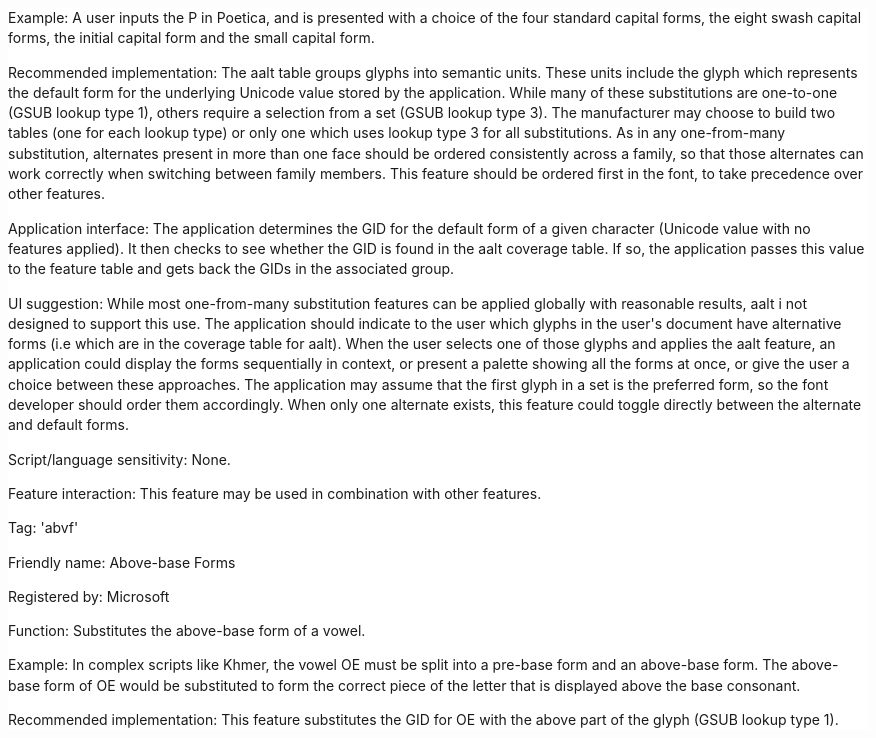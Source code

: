 Example: A user inputs the P in Poetica, and is presented with a choice
of the four standard capital forms, the eight swash capital forms, the
initial capital form and the small capital form.

Recommended implementation: The aalt table groups glyphs into semantic
units. These units include the glyph which represents the default form
for the underlying Unicode value stored by the application. While many
of these substitutions are one-to-one (GSUB lookup type 1), others
require a selection from a set (GSUB lookup type 3). The manufacturer
may choose to build two tables (one for each lookup type) or only one
which uses lookup type 3 for all substitutions. As in any one-from-many
substitution, alternates present in more than one face should be ordered
consistently across a family, so that those alternates can work
correctly when switching between family members. This feature should be
ordered first in the font, to take precedence over other features.

Application interface: The application determines the GID for the
default form of a given character (Unicode value with no features
applied). It then checks to see whether the GID is found in the aalt
coverage table. If so, the application passes this value to the feature
table and gets back the GIDs in the associated group.

UI suggestion: While most one-from-many substitution features can be
applied globally with reasonable results, aalt i not designed to support
this use. The application should indicate to the user which glyphs in
the user's document have alternative forms (i.e which are in the
coverage table for aalt). When the user selects one of those glyphs and
applies the aalt feature, an application could display the forms
sequentially in context, or present a palette showing all the forms at
once, or give the user a choice between these approaches. The
application may assume that the first glyph in a set is the preferred
form, so the font developer should order them accordingly. When only one
alternate exists, this feature could toggle directly between the
alternate and default forms.

Script/language sensitivity: None.

Feature interaction: This feature may be used in combination with other
features.

Tag: 'abvf'

Friendly name: Above-base Forms

Registered by: Microsoft

Function: Substitutes the above-base form of a vowel.

Example: In complex scripts like Khmer, the vowel OE must be split into
a pre-base form and an above-base form. The above-base form of OE would
be substituted to form the correct piece of the letter that is displayed
above the base consonant.

Recommended implementation: This feature substitutes the GID for OE with
the above part of the glyph (GSUB lookup type 1).
